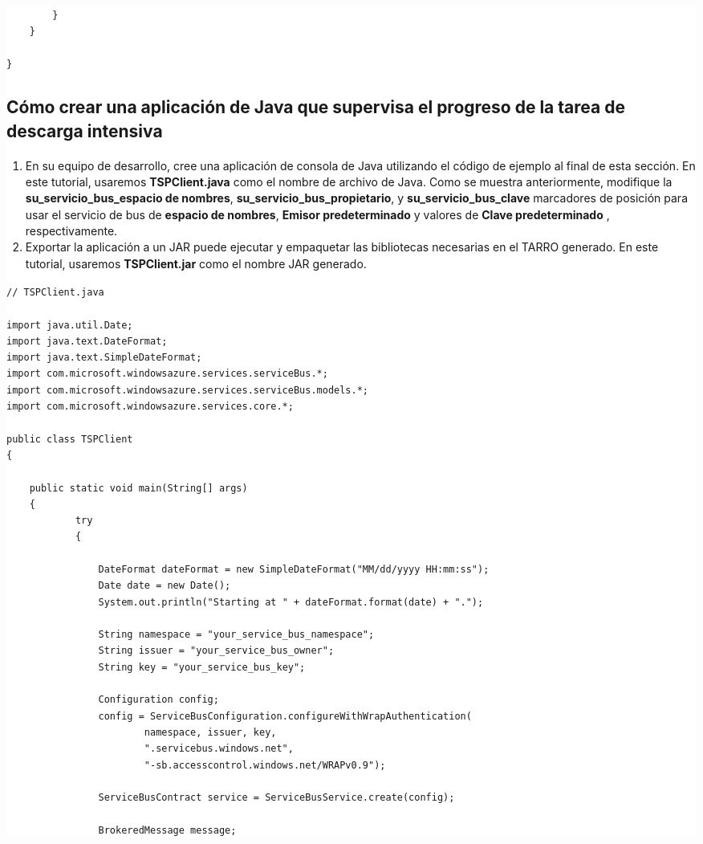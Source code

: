             }
        }

    }



## <a name="how-to-create-a-java-application-that-monitors-the-progress-of-the-compute-intensive-task"></a>Cómo crear una aplicación de Java que supervisa el progreso de la tarea de descarga intensiva

1. En su equipo de desarrollo, cree una aplicación de consola de Java utilizando el código de ejemplo al final de esta sección. En este tutorial, usaremos **TSPClient.java** como el nombre de archivo de Java. Como se muestra anteriormente, modifique la **su\_servicio\_bus\_espacio de nombres**, **su\_servicio\_bus\_propietario**, y **su\_servicio\_bus\_clave** marcadores de posición para usar el servicio de bus de **espacio de nombres**, **Emisor predeterminado** y valores de **Clave predeterminado** , respectivamente.
2. Exportar la aplicación a un JAR puede ejecutar y empaquetar las bibliotecas necesarias en el TARRO generado. En este tutorial, usaremos **TSPClient.jar** como el nombre JAR generado.

<p/>

    // TSPClient.java

    import java.util.Date;
    import java.text.DateFormat;
    import java.text.SimpleDateFormat;
    import com.microsoft.windowsazure.services.serviceBus.*;
    import com.microsoft.windowsazure.services.serviceBus.models.*;
    import com.microsoft.windowsazure.services.core.*;

    public class TSPClient
    {

        public static void main(String[] args)
        {
                try
                {

                    DateFormat dateFormat = new SimpleDateFormat("MM/dd/yyyy HH:mm:ss");
                    Date date = new Date();
                    System.out.println("Starting at " + dateFormat.format(date) + ".");

                    String namespace = "your_service_bus_namespace";
                    String issuer = "your_service_bus_owner";
                    String key = "your_service_bus_key";

                    Configuration config;
                    config = ServiceBusConfiguration.configureWithWrapAuthentication(
                            namespace, issuer, key,
                            ".servicebus.windows.net",
                            "-sb.accesscontrol.windows.net/WRAPv0.9");

                    ServiceBusContract service = ServiceBusService.create(config);

                    BrokeredMessage message;

